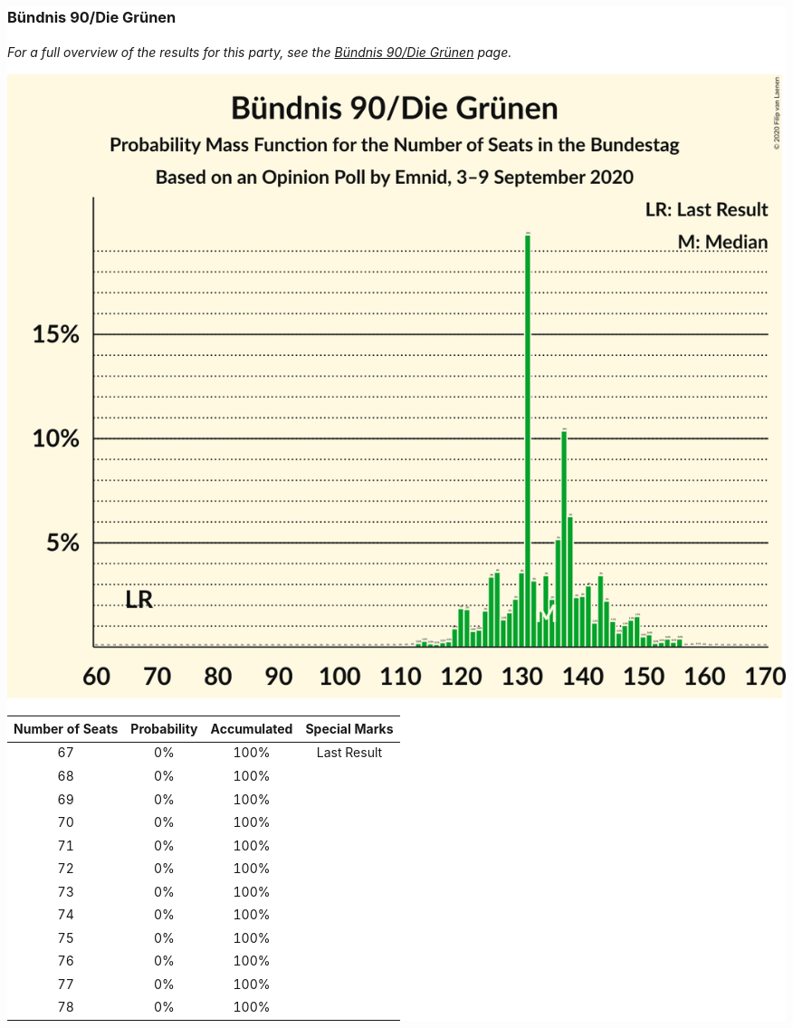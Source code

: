 ### Bündnis 90/Die Grünen

*For a full overview of the results for this party, see the [Bündnis 90/Die Grünen](party-bündnis90diegrünen.html) page.*

![Graph with seats probability mass function not yet produced](2020-09-09-Emnid-seats-pmf-bündnis90diegrünen.png "Seats Probability Mass Function")

| Number of Seats | Probability | Accumulated | Special Marks |
|:---------------:|:-----------:|:-----------:|:-------------:|
| 67 | 0% | 100% | Last Result |
| 68 | 0% | 100% |  |
| 69 | 0% | 100% |  |
| 70 | 0% | 100% |  |
| 71 | 0% | 100% |  |
| 72 | 0% | 100% |  |
| 73 | 0% | 100% |  |
| 74 | 0% | 100% |  |
| 75 | 0% | 100% |  |
| 76 | 0% | 100% |  |
| 77 | 0% | 100% |  |
| 78 | 0% | 100% |  |